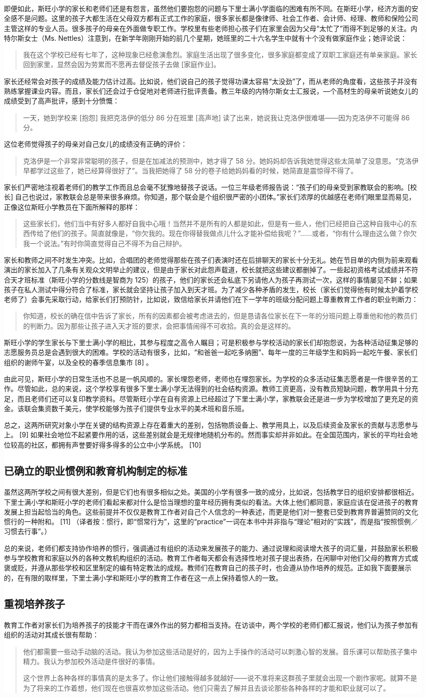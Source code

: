即便如此，斯旺小学的家长和老师们还是有怨言，虽然他们要抱怨的问题与下里士满小学面临的困难有所不同。在斯旺小学，经济方面的安全感不是问题。这里的孩子大都生活在父母双方都有正式工作的家庭，很多家长都是像律师、社会工作者、会计师、经理、教师和保险公司主管这样的专业人员。很多孩子的母亲在外面做专职工作。学校里有些老师担心孩子们在家里会因为父母“太忙了”而得不到足够的关注。内特尔斯女士（Ms. Nettles）注意到，在新学年刚刚开始的前几个星期，她班里的二十六名学生中就有十个没有做家庭作业；她评论说：

> 我在这个学校已经有七年了，这种现象已经愈演愈烈。家庭生活出现了很多变化，很多家庭都变成了双职工家庭还有单亲家庭。家长回到家里，显然会因为劳累而不愿再去督促孩子去做 [家庭作业]。

家长还经常会对孩子的成绩及能力估计过高。比如说，他们说自己的孩子觉得功课太容易“太没劲”了，而从老师的角度看，这些孩子并没有熟练掌握课业内容。而且，家长们还会过于仓促地对老师进行批评责备。教三年级的内特尔斯女士汇报说，—个高材生的母亲听说她女儿的成绩受到了高声批评，感到十分愤慨：

> 一天，她到学校来 [抱怨] 我把克洛伊的低分 86 分在班里 [高声地] 读了出来，她说我让克洛伊很难堪——因为克洛伊不可能得 86 分。

这位老师觉得孩子的母亲对自己女儿的成绩没有正确的评价：

> 克洛伊是一个非常非常聪明的孩子，但是在加减法的预测中，她才得了 58 分。她妈妈却告诉我她觉得这些太简单了没意思。“克洛伊早都学过这些了，她已经算得很好了”。当我把她得了 58 分的卷子给她妈妈看的时候，她简直是震惊得不得了。

家长们严密地注视着老师们的教学工作而且总会毫不犹豫地替孩子说话。一位三年级老师报告说：“孩子们的母亲受到家教联会的影响。[校长] 自己也说过，家教联会总是带来很多麻烦。你知道，那个联会是个组织很严密的小团体。”家长们浓厚的优越感在老师们眼里显而易见，正像这位斯旺小学教员在下面所解释的那样：

> 这些家长们，他们当中有好多人都好自我中心哦！当然并不是所有的人都是如此，但是有一些人，他们已经把自己这种自我中心的东西传给了他们的孩子。简直就像是，“你欠我的。现在你得替我做点儿什么才能补偿给我呢？”……或者，“你有什么理由这么做？你欠我一个说法。”有时你简直觉得自己不得不为自己辩护。

家长和教师之间不时发生冲突。比如，合唱团的老师觉得那些在孩子们表演时还在后排聊天的家长十分无礼。她在节目单的内侧为前来观看演出的家长加入了几条有关观众文明举止的建议，但是由于家长对此怨声载道，校长就把这些建议都删掉了。一些起初资格考试成绩并不符合天才班标准（斯旺小学的分数线是智商为 125）的孩子，他们的家长还会私底下另请他人为孩子再测试一次，这样的事情屡见不鲜；如果孩子在私人测试中得分符合了标准，家长就会坚持让孩子加入到天才班。为了减少各种矛盾的发生，校长（家长们觉得他有时候太护着学校老师了）会事先采取行动，给家长们打预防针，比如说，致信给家长并请他们在下一学年的班级分配问题上尊重教育工作者的职业判断力：

> 你知道，校长的确在信中告诉了家长，所有的因素都会被考虑进去的，但是恳请各位家长在下一年的分班问题上尊重他和他的教员们的判断力。因为那些让孩子进入天才班的要求，会把事情闹得不可收拾。真的会是这样的。

斯旺小学的学生家长与下里士满小学的相比，其参与程度之高令人瞩目；可是积极参与学校活动的家长们却抱怨说，为各种活动征集足够的志愿服务员总是会遇到很大的困难。学校的活动有很多，比如，“和爸爸一起吃多纳圈”、每年一度的三年级学生和妈妈一起吃午餐、家长们组织的谢师午宴，以及全校的春季信息集市 [8] 。

由此可见，斯旺小学的日常生活也不总是一帆风顺的。家长埋怨老师，老师也在埋怨家长。为学校的众多活动征集志愿者是一件很辛苦的工作。尽管如此，总的来说，这个学校享有很多下里士满小学无法得到的社会结构资源。教师工资更高，没有教员短缺问题，教学用具十分充足，而且老师们还可以复印教学资料。尽管斯旺小学在自有资源上已经超过了下里士满小学，家教联会还是进一步为学校增加了更充足的资金。该联会集资数千美元，使学校能够为孩子们提供专业水平的美术班和音乐班。

总之，这两所研究对象小学在关键的结构资源上存在着重大的差别，包括物质设备上、教学用具上，以及后续资金及家长的贡献与志愿参与上。 [9] 如果社会地位不起紧要作用的话，这些差别就会是无规律地随机分布的。然而事实却并非如此。在全国范围内，家长的平均社会地位较高的社区，都拥有声誉要好得多得多的公立中小学系统。 [10]

## 已确立的职业惯例和教育机构制定的标准

虽然这两所学校之间有很大差别，但是它们也有很多相似之处。美国的小学有很多一致的成分，比如说，包括教学日的组织安排都很相近。下里士满小学和斯旺小学的老师们看起来都对什么是恰当理想的童年经历拥有类似的看法。大体上他们都同意，家庭应该在促进孩子的教育发展上担当起恰当的角色。这些前提并不仅仅是教育工作者对自己个人信念的一种表述，而更是他们对一整套已受到教育界普遍赞同的文化惯行的一种附和。 [11] （译者按：惯行，即“惯常行为”，这里的“practice”一词在本书中并非指与“理论”相对的“实践”，而是指“按照惯例／习惯去行事”。）

总的来说，老师们都支持协作培养的惯行，强调通过有组织的活动来发展孩子的能力、通过说理和阅读增大孩子的词汇量，并鼓励家长积极参与学校教育和家庭以外的各种文教机构组织的活动。教育工作者每天都会有选择性地对孩子提出表扬，在闲聊中对他们父母的教育方式或褒或贬，并遵从那些学校和区里制定的编有特定教法的成规。教师们在教育自己的孩子时，也会遵从协作培养的规范。正如我下面要展示的，在有限的取样里，下里士满小学和斯旺小学的教育工作者在这一点上保持着惊人的一致。

## 重视培养孩子

教育工作者对家长们为培养孩子的技能才干而在课外作出的努力都相当支持。在访谈中，两个学校的老师们都汇报说，他们认为孩子参加有组织的活动对其成长很有帮助：

> 他们都需要一些动手动脑的活动。我认为参加这些活动是好的，因为上手操作的活动可以刺激心智的发展。音乐课可以帮助孩子集中精力。我认为参加校外活动是件很好的事情。
>
>这个世界上各种各样的事情真的是太多了。你让他们接触得越多就越好——说不准将来这群孩子里就会出现一个剧作家呢。就算不是为了将来的工作着想，他们现在也很喜欢参加这些活动。他们只需去了解并且去谈论那些各种各样的才能和职业就可以了。
